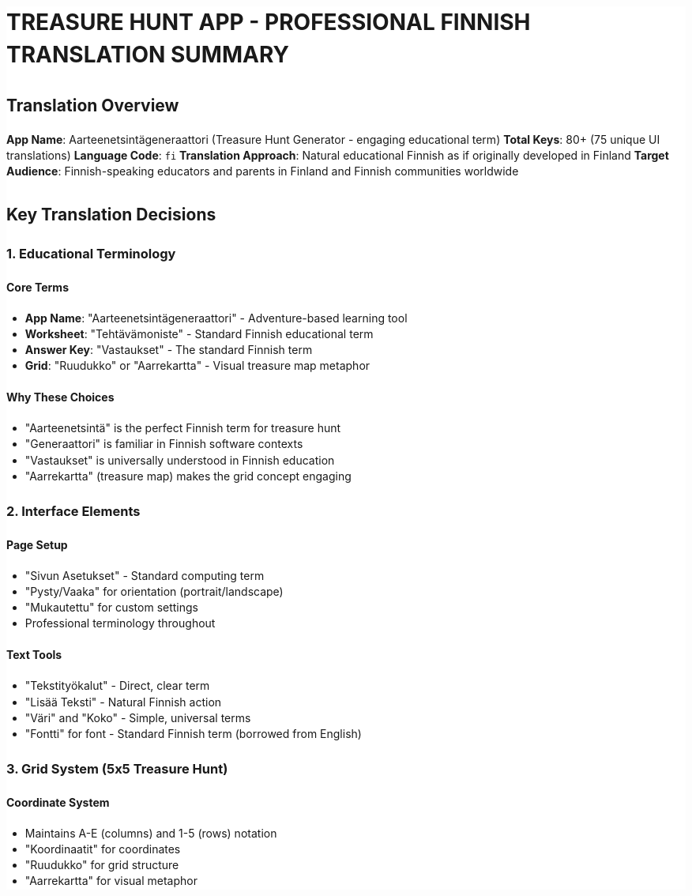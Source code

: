 # TREASURE HUNT APP - PROFESSIONAL FINNISH TRANSLATION SUMMARY

## Translation Overview
**App Name**: Aarteenetsintägeneraattori (Treasure Hunt Generator - engaging educational term)
**Total Keys**: 80+ (75 unique UI translations)
**Language Code**: `fi`
**Translation Approach**: Natural educational Finnish as if originally developed in Finland
**Target Audience**: Finnish-speaking educators and parents in Finland and Finnish communities worldwide

## Key Translation Decisions

### 1. Educational Terminology

#### Core Terms
- **App Name**: "Aarteenetsintägeneraattori" - Adventure-based learning tool
- **Worksheet**: "Tehtävämoniste" - Standard Finnish educational term
- **Answer Key**: "Vastaukset" - The standard Finnish term
- **Grid**: "Ruudukko" or "Aarrekartta" - Visual treasure map metaphor

#### Why These Choices
- "Aarteenetsintä" is the perfect Finnish term for treasure hunt
- "Generaattori" is familiar in Finnish software contexts
- "Vastaukset" is universally understood in Finnish education
- "Aarrekartta" (treasure map) makes the grid concept engaging

### 2. Interface Elements

#### Page Setup
- "Sivun Asetukset" - Standard computing term
- "Pysty/Vaaka" for orientation (portrait/landscape)
- "Mukautettu" for custom settings
- Professional terminology throughout

#### Text Tools
- "Tekstityökalut" - Direct, clear term
- "Lisää Teksti" - Natural Finnish action
- "Väri" and "Koko" - Simple, universal terms
- "Fontti" for font - Standard Finnish term (borrowed from English)

### 3. Grid System (5x5 Treasure Hunt)

#### Coordinate System
- Maintains A-E (columns) and 1-5 (rows) notation
- "Koordinaatit" for coordinates
- "Ruudukko" for grid structure
- "Aarrekartta" for visual metaphor
